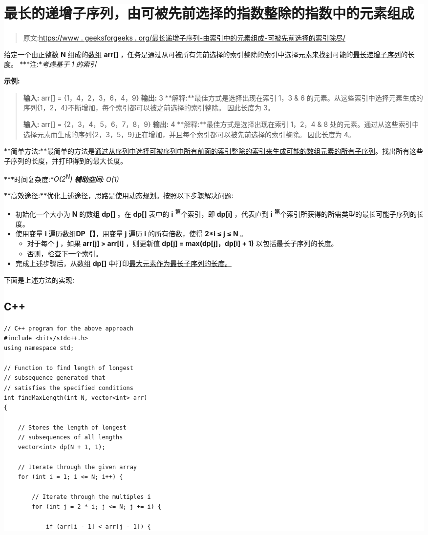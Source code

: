 # 最长的递增子序列，由可被先前选择的指数整除的指数中的元素组成

> 原文:[https://www . geeksforgeeks . org/最长递增子序列-由索引中的元素组成-可被先前选择的索引除尽/](https://www.geeksforgeeks.org/longest-increasing-subsequence-consisting-of-elements-from-indices-divisible-by-previously-selected-indices/)

给定一个由正整数 **N** 组成的[数组](https://www.geeksforgeeks.org/array-data-structure/) **arr[]** ，任务是通过从可被所有先前选择的索引整除的索引中选择元素来找到可能的[最长递增子序列](https://www.geeksforgeeks.org/longest-increasing-subsequence-dp-3/)的长度。
***注:**考虑基于 1 的索引*

**示例:**

> **输入:** arr[] = {1，4，2，3，6，4，9}
> **输出:** 3
> **解释:**最佳方式是选择出现在索引 1，3 & 6 的元素。从这些索引中选择元素生成的序列{1，2，4}不断增加，每个索引都可以被之前选择的索引整除。
> 因此长度为 3。
> 
> **输入:** arr[] = {2，3，4，5，6，7，8，9}
> **输出:** 4
> **解释:**最佳方式是选择出现在索引 1，2，4 & 8 处的元素。通过从这些索引中选择元素而生成的序列{2，3，5，9}正在增加，并且每个索引都可以被先前选择的索引整除。
> 因此长度为 4。

**简单方法:**最简单的方法是[通过从序列中选择可被序列中所有前面的索引整除的索引来生成可能的数组元素的所有子序列](https://www.geeksforgeeks.org/generating-all-possible-subsequences-using-recursion/)。找出所有这些子序列的长度，并打印得到的最大长度。

***时间复杂度:**O(2<sup>N</sup>)*
***辅助空间:** O(1)*

**高效途径:**优化上述途径，思路是使用[动态规划](https://www.geeksforgeeks.org/dynamic-programming/)。按照以下步骤解决问题:

*   初始化一个大小为 **N** 的数组 **dp[]** 。在 **dp[]** 表中的 **i** <sup>第</sup>个索引，即 **dp[i]** ，代表直到 **i** <sup>第</sup>个索引所获得的所需类型的最长可能子序列的长度。
*   [使用变量 **i** 遍历数组](https://www.geeksforgeeks.org/c-program-to-traverse-an-array/)**DP【】**，用变量 **j** 遍历 **i** 的所有倍数，使得 **2*i ≤ j ≤ N** 。
    *   对于每个 **j** ，如果 **arr[j] > arr[i]** ，则更新值 **dp[j] = max(dp[j]，dp[i] + 1)** 以包括最长子序列的长度。
    *   否则，检查下一个索引。
*   完成上述步骤后，从数组 **dp[]** 中打印[最大元素作为最长子序列的长度。](https://www.geeksforgeeks.org/c-program-find-largest-element-array/)

下面是上述方法的实现:

## C++

```
// C++ program for the above approach
#include <bits/stdc++.h>
using namespace std;

// Function to find length of longest
// subsequence generated that
// satisfies the specified conditions
int findMaxLength(int N, vector<int> arr)
{

    // Stores the length of longest
    // subsequences of all lengths
    vector<int> dp(N + 1, 1);

    // Iterate through the given array
    for (int i = 1; i <= N; i++) {

        // Iterate through the multiples i
        for (int j = 2 * i; j <= N; j += i) {

            if (arr[i - 1] < arr[j - 1]) {
```